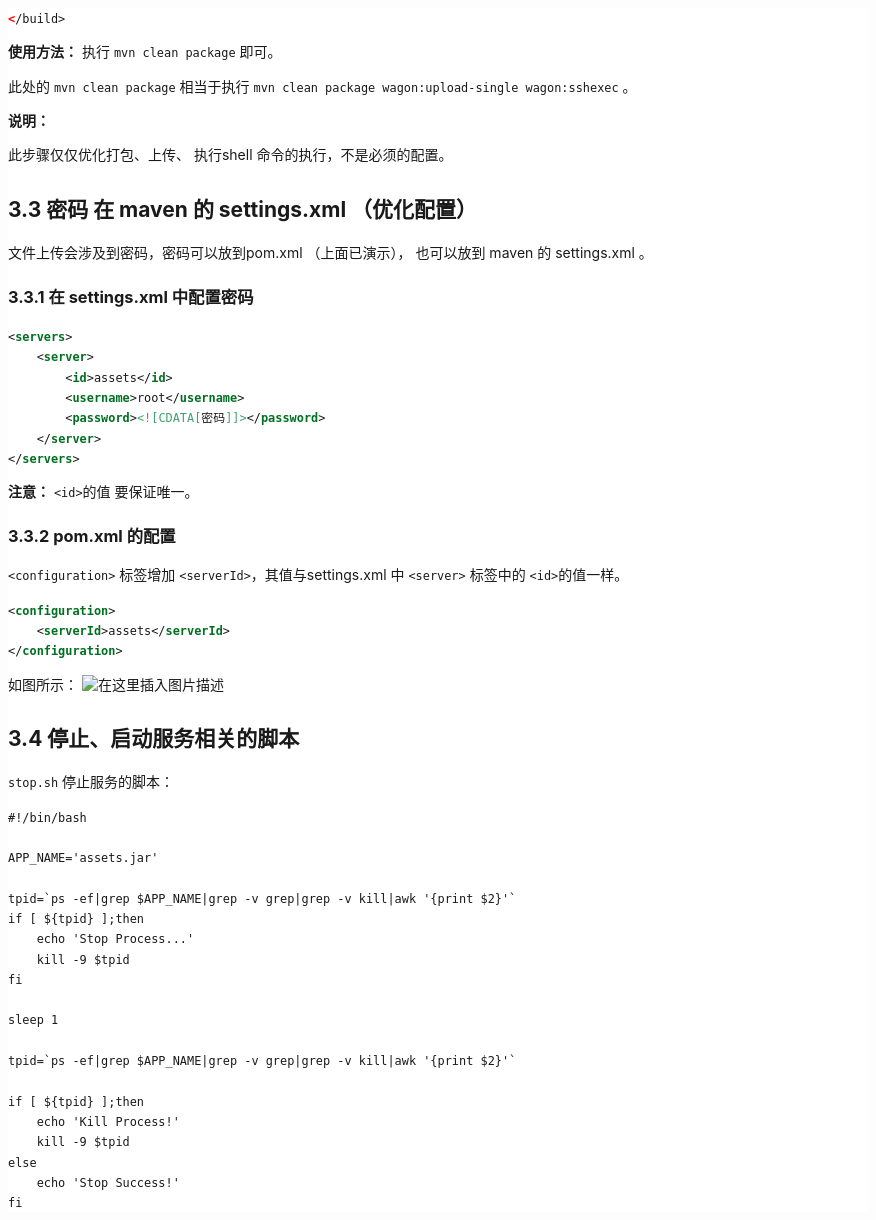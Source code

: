 ```xml
</build>     
```

**使用方法：** 执行 `mvn clean package` 即可。

此处的 `mvn clean package` 相当于执行 `mvn clean package wagon:upload-single wagon:sshexec` 。

**说明：**

此步骤仅仅优化打包、上传、 执行shell 命令的执行，不是必须的配置。

## 3.3 密码 在 maven 的 settings.xml （优化配置）

文件上传会涉及到密码，密码可以放到pom.xml （上面已演示）， 也可以放到 maven 的 settings.xml 。

### 3.3.1 在 settings.xml 中配置密码

```xml
<servers>
	<server>  
		<id>assets</id>  
		<username>root</username>  
		<password><![CDATA[密码]]></password>  
	</server>
</servers>
```

**注意：** `<id>`的值 要保证唯一。

### 3.3.2 pom.xml 的配置

`<configuration>` 标签增加 `<serverId>`，其值与settings.xml 中 `<server>` 标签中的 `<id>`的值一样。

```xml
<configuration>
	<serverId>assets</serverId>
</configuration>
```

如图所示：
 ![在这里插入图片描述](https://img-blog.csdnimg.cn/20200401080508550.png?x-oss-process=image/watermark,type_ZmFuZ3poZW5naGVpdGk,shadow_10,text_aHR0cHM6Ly9ibG9nLmNzZG4ubmV0L3hpYW9qaW4yMWNlbg==,size_16,color_FFFFFF,t_70)

## 3.4  停止、启动服务相关的脚本

`stop.sh` 停止服务的脚本：

```shell
#!/bin/bash

APP_NAME='assets.jar'

tpid=`ps -ef|grep $APP_NAME|grep -v grep|grep -v kill|awk '{print $2}'`
if [ ${tpid} ];then
    echo 'Stop Process...'
    kill -9 $tpid
fi

sleep 1

tpid=`ps -ef|grep $APP_NAME|grep -v grep|grep -v kill|awk '{print $2}'`

if [ ${tpid} ];then
    echo 'Kill Process!'
    kill -9 $tpid
else
    echo 'Stop Success!'
fi
```